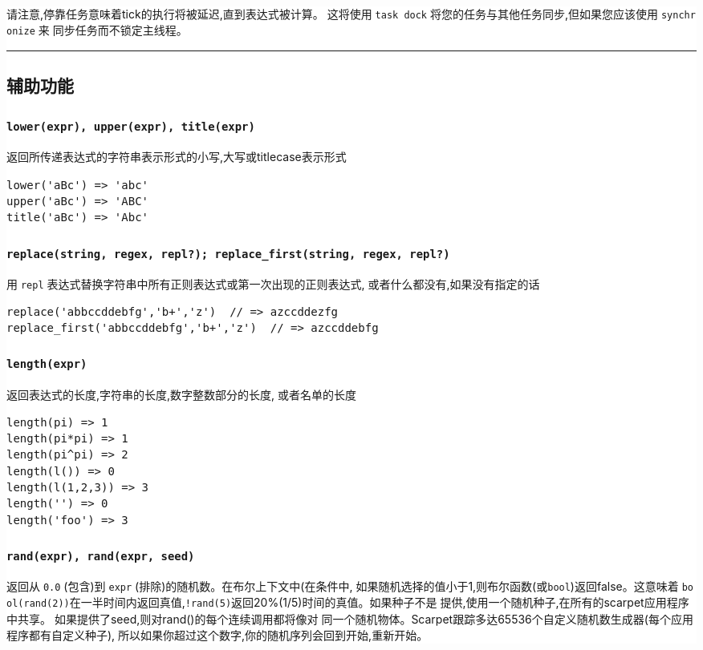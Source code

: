 请注意,停靠任务意味着tick的执行将被延迟,直到表达式被计算。
这将使用 `task dock` 将您的任务与其他任务同步,但如果您应该使用 `synchronize` 来
同步任务而不锁定主线程。
 
 
* * *
 
## 辅助功能
 
### `lower(expr), upper(expr), title(expr)`
 
返回所传递表达式的字符串表示形式的小写,大写或titlecase表示形式
 
<pre>
lower('aBc') => 'abc'
upper('aBc') => 'ABC'
title('aBc') => 'Abc'
</pre>
 
### `replace(string, regex, repl?); replace_first(string, regex, repl?)`
 
用 `repl` 表达式替换字符串中所有正则表达式或第一次出现的正则表达式,
或者什么都没有,如果没有指定的话
 
<pre>
replace('abbccddebfg','b+','z')  // => azccddezfg
replace_first('abbccddebfg','b+','z')  // => azccddebfg
</pre>
 
### `length(expr)`
 
返回表达式的长度,字符串的长度,数字整数部分的长度,
或者名单的长度
 
<pre>
length(pi) => 1
length(pi*pi) => 1
length(pi^pi) => 2
length(l()) => 0
length(l(1,2,3)) => 3
length('') => 0
length('foo') => 3
</pre>
 
### `rand(expr), rand(expr, seed)`
 
返回从 `0.0` (包含)到 `expr` (排除)的随机数。在布尔上下文中(在条件中,
如果随机选择的值小于1,则布尔函数(或`bool`)返回false。这意味着
`bool(rand(2))`在一半时间内返回真值,`!rand(5)`返回20%(1/5)时间的真值。如果种子不是
提供,使用一个随机种子,在所有的scarpet应用程序中共享。
如果提供了seed,则对rand()的每个连续调用都将像对
同一个随机物体。Scarpet跟踪多达65536个自定义随机数生成器(每个应用程序都有自定义种子),
所以如果你超过这个数字,你的随机序列会回到开始,重新开始。
 